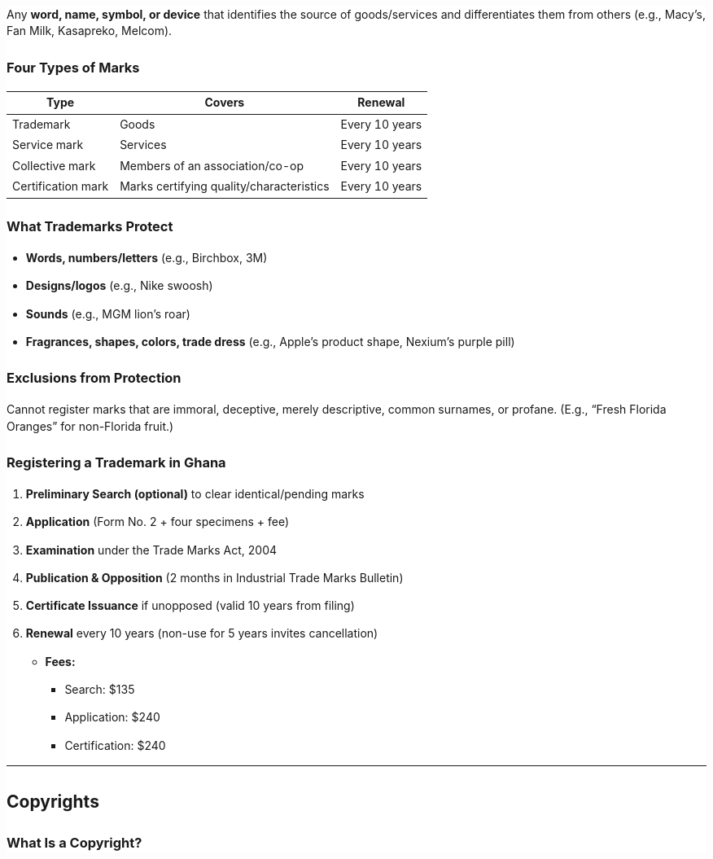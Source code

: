 Any **word, name, symbol, or device** that identifies the source of goods/services and differentiates them from others (e.g., Macy’s, Fan Milk, Kasapreko, Melcom).

### Four Types of Marks

| Type               | Covers                                   | Renewal        |
| ------------------ | ---------------------------------------- | -------------- |
| Trademark          | Goods                                    | Every 10 years |
| Service mark       | Services                                 | Every 10 years |
| Collective mark    | Members of an association/co-op          | Every 10 years |
| Certification mark | Marks certifying quality/characteristics | Every 10 years |

### What Trademarks Protect

- **Words, numbers/letters** (e.g., Birchbox, 3M)
    
- **Designs/logos** (e.g., Nike swoosh)
    
- **Sounds** (e.g., MGM lion’s roar)
    
- **Fragrances, shapes, colors, trade dress** (e.g., Apple’s product shape, Nexium’s purple pill) 

### Exclusions from Protection

Cannot register marks that are immoral, deceptive, merely descriptive, common surnames, or profane. (E.g., “Fresh Florida Oranges” for non-Florida fruit.)

### Registering a Trademark in Ghana

1. **Preliminary Search (optional)** to clear identical/pending marks
    
2. **Application** (Form No. 2 + four specimens + fee)
    
3. **Examination** under the Trade Marks Act, 2004
    
4. **Publication & Opposition** (2 months in Industrial Trade Marks Bulletin)
    
5. **Certificate Issuance** if unopposed (valid 10 years from filing)
    
6. **Renewal** every 10 years (non-use for 5 years invites cancellation)
    
    - **Fees:**
        
        - Search: $135
            
        - Application: $240
            
        - Certification: $240

---

## **Copyrights**

### What Is a Copyright?
